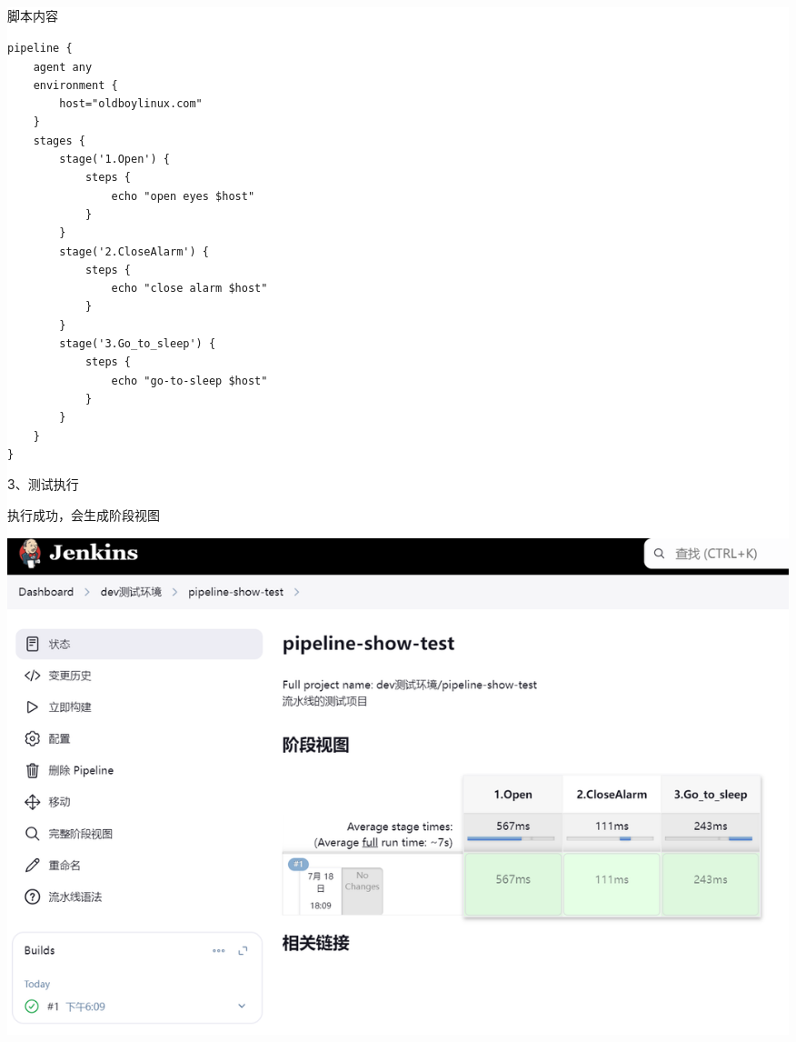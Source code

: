 脚本内容

```shell
pipeline {
	agent any
	environment {
		host="oldboylinux.com"
	}
	stages {
		stage('1.Open') {
			steps {
				echo "open eyes $host"
			}
		}
		stage('2.CloseAlarm') {
			steps {
				echo "close alarm $host"
			}
		}
		stage('3.Go_to_sleep') {
			steps {
				echo "go-to-sleep $host"
			}
		}
	}
}
```

3、测试执行

执行成功，会生成阶段视图

![image-20240718180959080](../../../img/image-20240718180959080.png)
